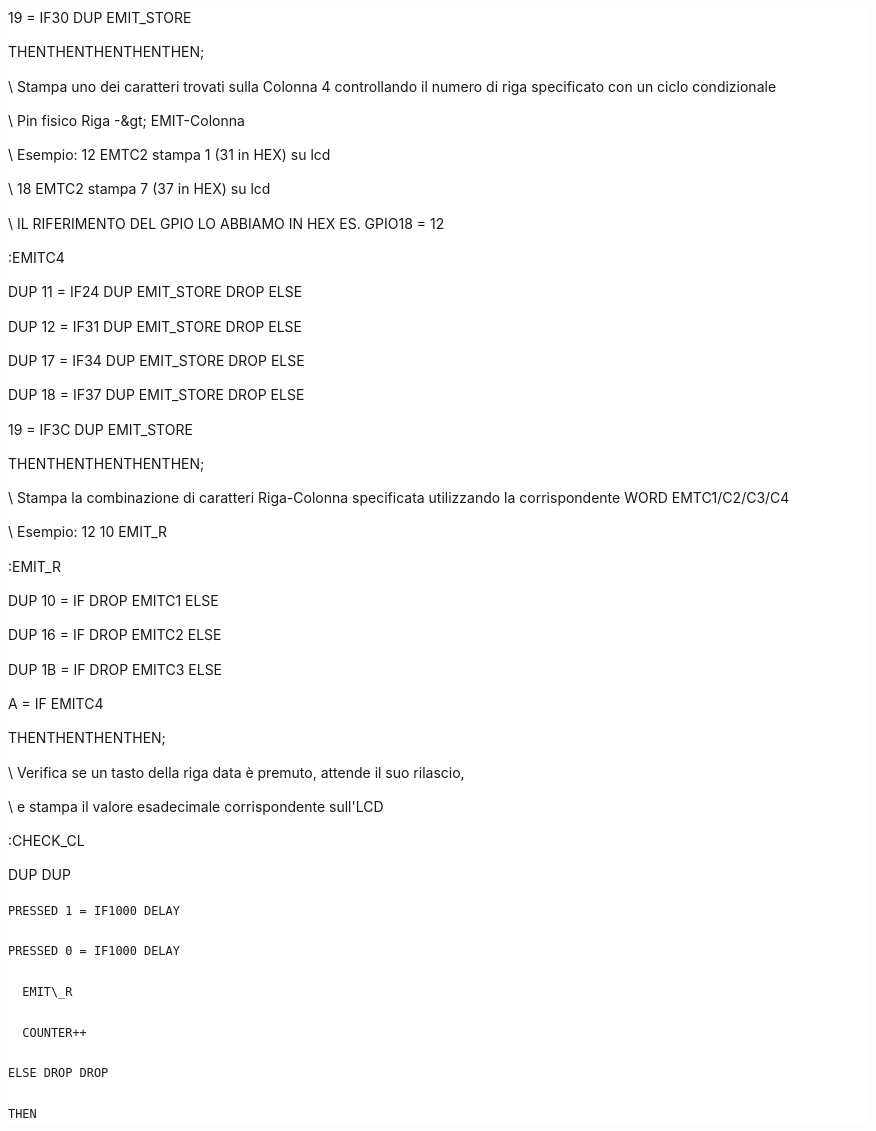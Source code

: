   19 = IF30 DUP EMIT\_STORE

  THENTHENTHENTHENTHEN;

\ Stampa uno dei caratteri trovati sulla Colonna 4 controllando il numero di riga specificato con un ciclo condizionale

\ Pin fisico Riga -\&gt; EMIT-Colonna

\ Esempio: 12 EMTC2 stampa 1 (31 in HEX) su lcd

\ 18 EMTC2 stampa 7 (37 in HEX) su lcd

\ IL RIFERIMENTO DEL GPIO LO ABBIAMO IN HEX ES. GPIO18 = 12

:EMITC4

  DUP 11 = IF24 DUP EMIT\_STORE DROP ELSE

  DUP 12 = IF31 DUP EMIT\_STORE DROP ELSE

  DUP 17 = IF34 DUP EMIT\_STORE DROP ELSE

  DUP 18 = IF37 DUP EMIT\_STORE DROP ELSE

  19 = IF3C DUP EMIT\_STORE

  THENTHENTHENTHENTHEN;

\ Stampa la combinazione di caratteri Riga-Colonna specificata utilizzando la corrispondente WORD EMTC1/C2/C3/C4

\ Esempio: 12 10 EMIT\_R

:EMIT\_R

  DUP 10 = IF DROP EMITC1 ELSE

  DUP 16 = IF DROP EMITC2 ELSE

  DUP 1B = IF DROP EMITC3 ELSE

  A = IF EMITC4

  THENTHENTHENTHEN;

\ Verifica se un tasto della riga data è premuto, attende il suo rilascio,

\ e stampa il valore esadecimale corrispondente sull&#39;LCD

:CHECK\_CL

  DUP DUP

    PRESSED 1 = IF1000 DELAY

    PRESSED 0 = IF1000 DELAY

      EMIT\_R

      COUNTER++

    ELSE DROP DROP

    THEN

